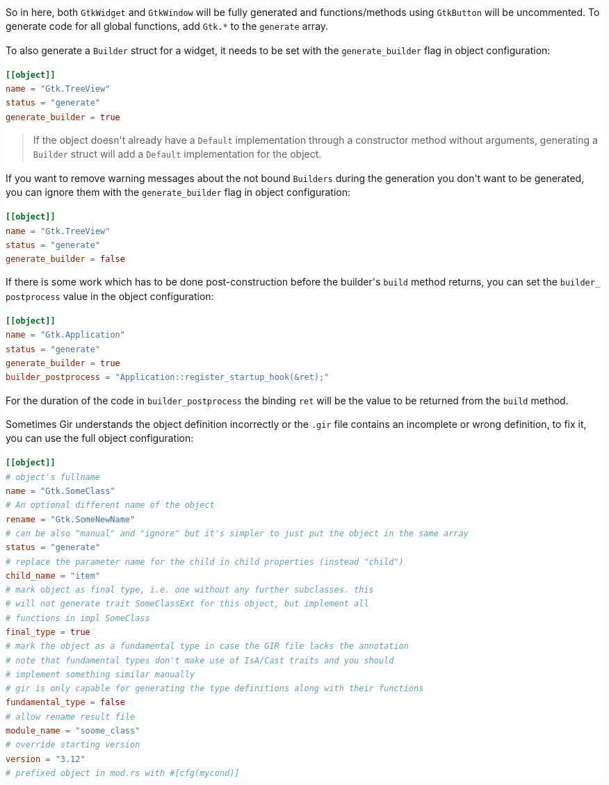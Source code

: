 So in here, both `GtkWidget` and `GtkWindow` will be fully generated and functions/methods using `GtkButton` will be uncommented. To generate code for all global functions, add `Gtk.*` to the `generate` array.

To also generate a `Builder` struct for a widget, it needs to be set with the `generate_builder` flag in object configuration:

```toml
[[object]]
name = "Gtk.TreeView"
status = "generate"
generate_builder = true
```

> If the object doesn't already have a `Default` implementation through a constructor method without arguments, generating a `Builder` struct will add a `Default` implementation for the object.

If you want to remove warning messages about the not bound `Builders` during the generation you don't want to be generated, you can ignore them with the `generate_builder` flag in object configuration:

```toml
[[object]]
name = "Gtk.TreeView"
status = "generate"
generate_builder = false
```

If there is some work which has to be done post-construction before the builder's
`build` method returns, you can set the `builder_postprocess` value in the object configuration:

```toml
[[object]]
name = "Gtk.Application"
status = "generate"
generate_builder = true
builder_postprocess = "Application::register_startup_hook(&ret);"
```

For the duration of the code in `builder_postprocess` the binding `ret` will be the
value to be returned from the `build` method.

Sometimes Gir understands the object definition incorrectly or the `.gir` file contains an incomplete or wrong definition, to fix it, you can use the full object configuration:

```toml
[[object]]
# object's fullname
name = "Gtk.SomeClass"
# An optional different name of the object
rename = "Gtk.SomeNewName"
# can be also "manual" and "ignore" but it's simpler to just put the object in the same array
status = "generate"
# replace the parameter name for the child in child properties (instead "child")
child_name = "item"
# mark object as final type, i.e. one without any further subclasses. this
# will not generate trait SomeClassExt for this object, but implement all
# functions in impl SomeClass
final_type = true
# mark the object as a fundamental type in case the GIR file lacks the annotation
# note that fundamental types don't make use of IsA/Cast traits and you should
# implement something similar manually
# gir is only capable for generating the type definitions along with their functions
fundamental_type = false 
# allow rename result file
module_name = "soome_class"
# override starting version
version = "3.12"
# prefixed object in mod.rs with #[cfg(mycond)]
```